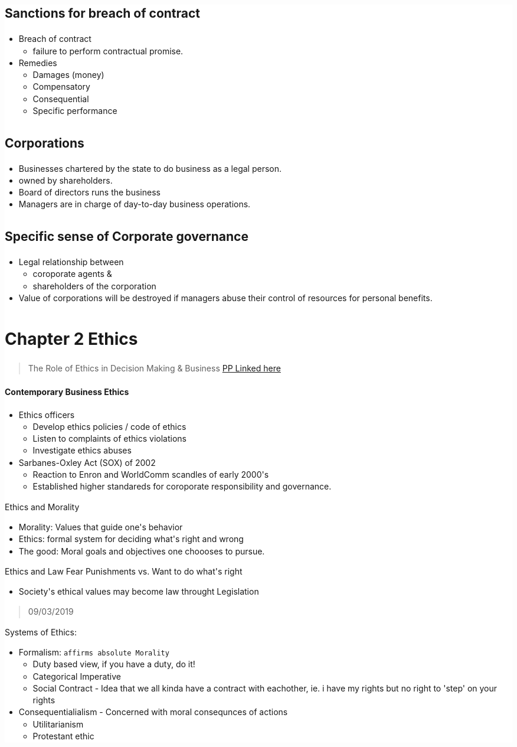 ## Sanctions for breach of contract
- Breach of contract 
    - failure to perform contractual promise. 
- Remedies
    - Damages (money)
    - Compensatory 
    - Consequential 
    - Specific performance  

## Corporations 
- Businesses chartered by the state to do business as a legal person.  
- owned by shareholders. 
- Board of directors runs the business
- Managers are in charge of day-to-day business operations.  

## Specific sense of Corporate governance
- Legal relationship between 
    - coroporate agents & 
    - shareholders of the corporation 
- Value of corporations will be destroyed if managers abuse their control of resources for personal benefits.  


# Chapter 2 Ethics 

> The Role of Ethics in Decision Making & Business
> [PP Linked here](https://buffswtamu-my.sharepoint.com/:b:/r/personal/wrchesley1_buffs_wtamu_edu/Documents/Fall%202019/Business%20Law/Week%202/Chap%202%20[Compatibility%20Mode].pdf?csf=1&e=eUaeqK)  

#### Contemporary Business Ethics
- Ethics officers
    - Develop ethics policies / code of ethics
    - Listen to complaints of ethics violations
    - Investigate ethics abuses 
- Sarbanes-Oxley Act (SOX) of 2002
    - Reaction to Enron and WorldComm scandles of early 2000's  
    - Established higher standareds for coroporate responsibility and governance.  

Ethics and Morality  
- Morality: Values that guide one's behavior   
- Ethics: formal system for deciding what's right and wrong  
- The good: Moral goals and objectives one choooses to pursue.  

Ethics and Law
Fear Punishments vs. Want to do what's right 
- Society's ethical values may become law throught Legislation

> 09/03/2019

Systems of Ethics: 
- Formalism: `affirms absolute Morality`
    - Duty based view, if you have a duty, do it!
    - Categorical Imperative  
    - Social Contract - Idea that we all kinda have a contract with eachother, ie. i have my rights but no right to 'step' on your rights  
- Consequentialialism - Concerned with moral consequnces of actions
    - Utilitarianism
    - Protestant ethic
